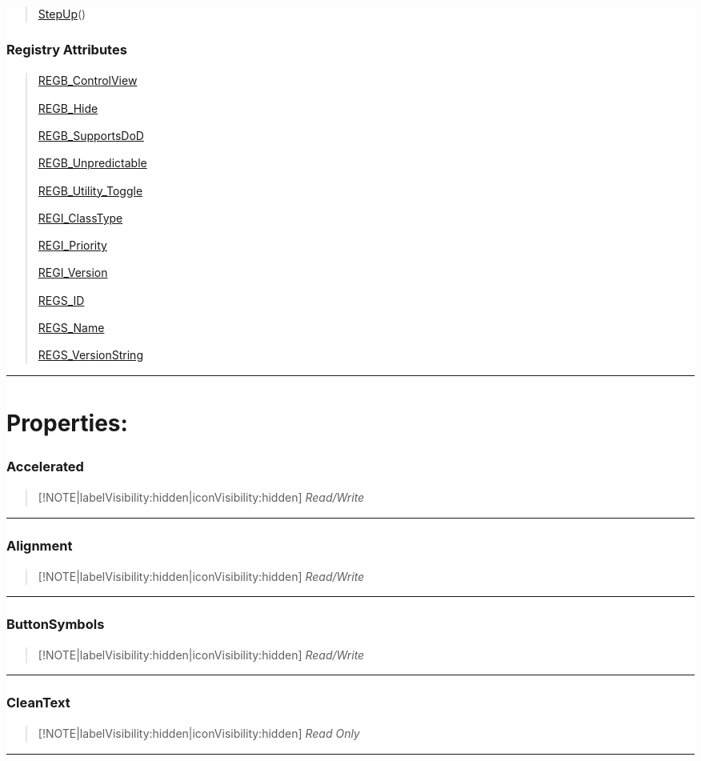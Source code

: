 > [StepUp](#StepUp)()
>
### Registry Attributes
> [REGB_ControlView](#REGB_ControlView)
>
> [REGB_Hide](#REGB_Hide)
>
> [REGB_SupportsDoD](#REGB_SupportsDoD)
>
> [REGB_Unpredictable](#REGB_Unpredictable)
>
> [REGB_Utility_Toggle](#REGB_Utility_Toggle)
>
> [REGI_ClassType](#REGI_ClassType)
>
> [REGI_Priority](#REGI_Priority)
>
> [REGI_Version](#REGI_Version)
>
> [REGS_ID](#REGS_ID)
>
> [REGS_Name](#REGS_Name)
>
> [REGS_VersionString](#REGS_VersionString)
>
___

# Properties: 

### Accelerated
> [!NOTE|labelVisibility:hidden|iconVisibility:hidden]
> *<span class="read_write">Read/Write</span>*
>
___

### Alignment
> [!NOTE|labelVisibility:hidden|iconVisibility:hidden]
> *<span class="read_write">Read/Write</span>*
>
___

### ButtonSymbols
> [!NOTE|labelVisibility:hidden|iconVisibility:hidden]
> *<span class="read_write">Read/Write</span>*
>
___

### CleanText
> [!NOTE|labelVisibility:hidden|iconVisibility:hidden]
> *<span class="read_only">Read Only</span>*
>
___
